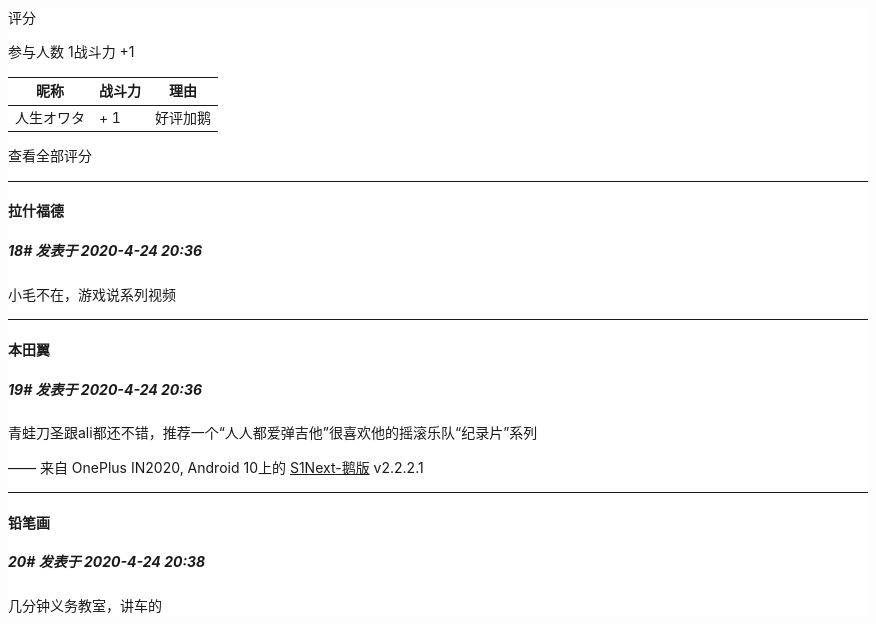 评分





 参与人数 1战斗力 +1

|昵称|战斗力|理由|
|----|---|---|
| 人生オワタ| + 1|好评加鹅|



查看全部评分






-----

####  拉什福德  
##### 18#       发表于 2020-4-24 20:36




小毛不在，游戏说系列视频







-----

####  本田翼  
##### 19#       发表于 2020-4-24 20:36




青蛙刀圣跟ali都还不错，推荐一个“人人都爱弹吉他”很喜欢他的摇滚乐队“纪录片”系列

—— 来自 OnePlus IN2020, Android 10上的 [S1Next-鹅版](https://github.com/ykrank/S1-Next/releases) v2.2.2.1







-----

####  铅笔画  
##### 20#       发表于 2020-4-24 20:38




几分钟义务教室，讲车的






